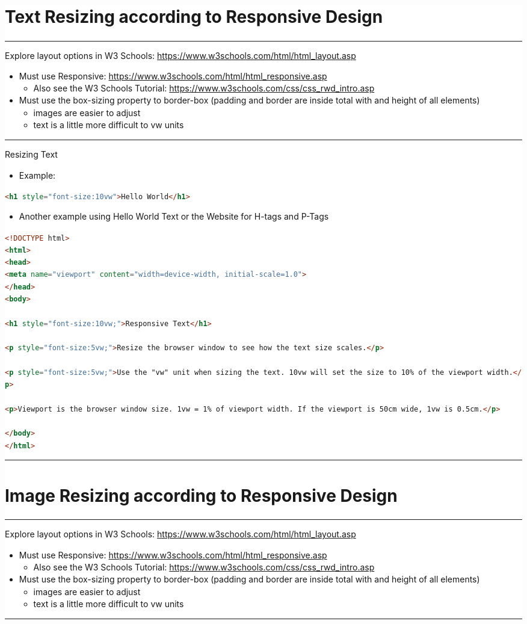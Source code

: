 # Text Resizing according to Responsive Design

---

Explore layout options in W3 Schools: https://www.w3schools.com/html/html_layout.asp
- Must use Responsive: https://www.w3schools.com/html/html_responsive.asp
  - Also see the W3 Schools Tutorial: https://www.w3schools.com/css/css_rwd_intro.asp
- Must use the box-sizing property to border-box (padding and border are inside total with and height of all elements)
  - images are easier to adjust
  - text is a little more difficult to vw units

---

Resizing Text
- Example: 
```html
<h1 style="font-size:10vw">Hello World</h1>
```

- Another example using Hello World Text or the Website for H-tags and P-Tags
```html
<!DOCTYPE html>
<html>
<head>
<meta name="viewport" content="width=device-width, initial-scale=1.0">
</head>
<body>

<h1 style="font-size:10vw;">Responsive Text</h1>

<p style="font-size:5vw;">Resize the browser window to see how the text size scales.</p>

<p style="font-size:5vw;">Use the "vw" unit when sizing the text. 10vw will set the size to 10% of the viewport width.</p>

<p>Viewport is the browser window size. 1vw = 1% of viewport width. If the viewport is 50cm wide, 1vw is 0.5cm.</p>

</body>
</html>
```

---

# Image Resizing according to Responsive Design

---

Explore layout options in W3 Schools: https://www.w3schools.com/html/html_layout.asp
- Must use Responsive: https://www.w3schools.com/html/html_responsive.asp
  - Also see the W3 Schools Tutorial: https://www.w3schools.com/css/css_rwd_intro.asp
- Must use the box-sizing property to border-box (padding and border are inside total with and height of all elements)
  - images are easier to adjust
  - text is a little more difficult to vw units

---